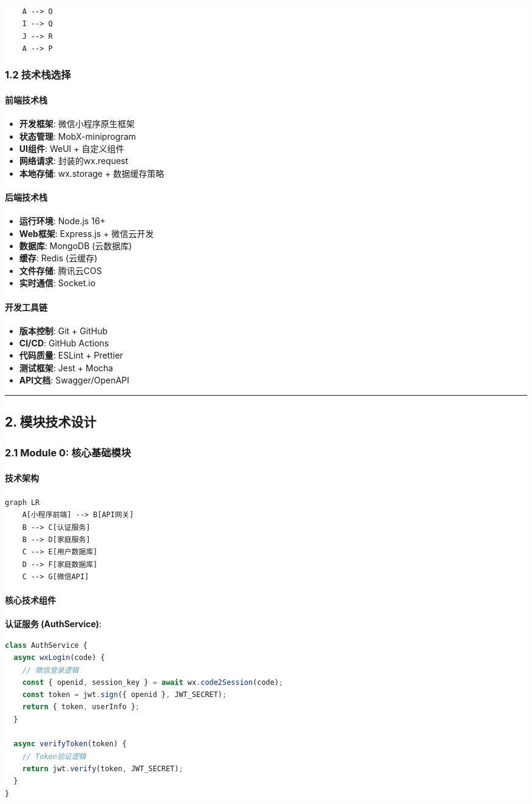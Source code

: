 ```mermaid
    A --> O
    I --> Q
    J --> R
    A --> P
```

### 1.2 技术栈选择

#### 前端技术栈
- **开发框架**: 微信小程序原生框架
- **状态管理**: MobX-miniprogram
- **UI组件**: WeUI + 自定义组件
- **网络请求**: 封装的wx.request
- **本地存储**: wx.storage + 数据缓存策略

#### 后端技术栈
- **运行环境**: Node.js 16+ 
- **Web框架**: Express.js + 微信云开发
- **数据库**: MongoDB (云数据库)
- **缓存**: Redis (云缓存)
- **文件存储**: 腾讯云COS
- **实时通信**: Socket.io

#### 开发工具链
- **版本控制**: Git + GitHub
- **CI/CD**: GitHub Actions
- **代码质量**: ESLint + Prettier
- **测试框架**: Jest + Mocha
- **API文档**: Swagger/OpenAPI

---

## 2. 模块技术设计

### 2.1 Module 0: 核心基础模块

#### 技术架构
```mermaid
graph LR
    A[小程序前端] --> B[API网关]
    B --> C[认证服务]
    B --> D[家庭服务]
    C --> E[用户数据库]
    D --> F[家庭数据库]
    C --> G[微信API]
```

#### 核心技术组件
**认证服务 (AuthService)**:
```javascript
class AuthService {
  async wxLogin(code) {
    // 微信登录逻辑
    const { openid, session_key } = await wx.code2Session(code);
    const token = jwt.sign({ openid }, JWT_SECRET);
    return { token, userInfo };
  }
  
  async verifyToken(token) {
    // Token验证逻辑
    return jwt.verify(token, JWT_SECRET);
  }
}
```